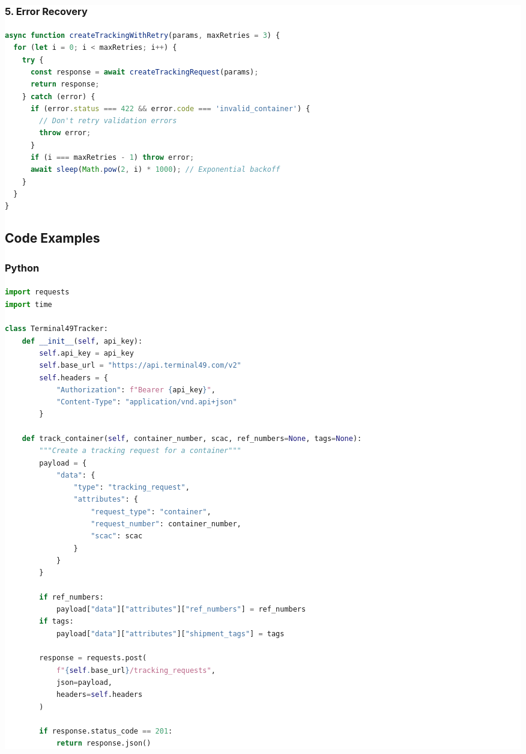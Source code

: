 ### 5. Error Recovery

```javascript
async function createTrackingWithRetry(params, maxRetries = 3) {
  for (let i = 0; i < maxRetries; i++) {
    try {
      const response = await createTrackingRequest(params);
      return response;
    } catch (error) {
      if (error.status === 422 && error.code === 'invalid_container') {
        // Don't retry validation errors
        throw error;
      }
      if (i === maxRetries - 1) throw error;
      await sleep(Math.pow(2, i) * 1000); // Exponential backoff
    }
  }
}
```

## Code Examples

### Python

```python
import requests
import time

class Terminal49Tracker:
    def __init__(self, api_key):
        self.api_key = api_key
        self.base_url = "https://api.terminal49.com/v2"
        self.headers = {
            "Authorization": f"Bearer {api_key}",
            "Content-Type": "application/vnd.api+json"
        }
    
    def track_container(self, container_number, scac, ref_numbers=None, tags=None):
        """Create a tracking request for a container"""
        payload = {
            "data": {
                "type": "tracking_request",
                "attributes": {
                    "request_type": "container",
                    "request_number": container_number,
                    "scac": scac
                }
            }
        }
        
        if ref_numbers:
            payload["data"]["attributes"]["ref_numbers"] = ref_numbers
        if tags:
            payload["data"]["attributes"]["shipment_tags"] = tags
        
        response = requests.post(
            f"{self.base_url}/tracking_requests",
            json=payload,
            headers=self.headers
        )
        
        if response.status_code == 201:
            return response.json()
```